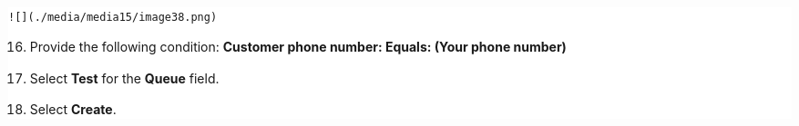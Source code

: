     ![](./media/media15/image38.png)

16. Provide the following condition: **Customer phone number: Equals: (Your phone number)**

17. Select **Test** for the **Queue** field.

18. Select **Create**.
